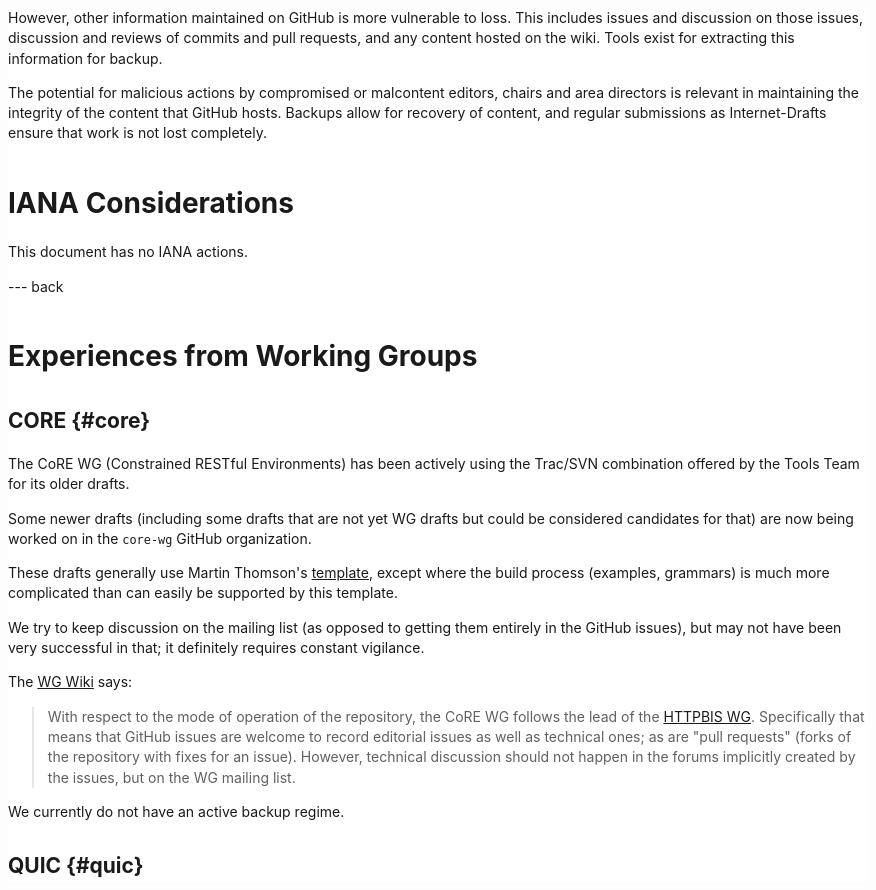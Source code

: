 However, other information maintained on GitHub is more vulnerable to loss.
This includes issues and discussion on those issues, discussion and reviews of
commits and pull requests, and any content hosted on the wiki.  Tools exist for
extracting this information for backup.

The potential for malicious actions by compromised or malcontent editors,
chairs and area directors is relevant in maintaining the integrity of the
content that GitHub hosts.  Backups allow for recovery of content, and regular
submissions as Internet-Drafts ensure that work is not lost completely.


# IANA Considerations

This document has no IANA actions.


--- back

# Experiences from Working Groups

## CORE {#core}

The CoRE WG (Constrained RESTful Environments) has been actively using the
Trac/SVN combination offered by the Tools Team for its older drafts.

Some newer drafts (including some drafts that are not yet WG drafts but could be
considered candidates for that) are now being worked on in the `core-wg` GitHub
organization.

These drafts generally use Martin Thomson's
[template](https://github.com/martinthomson/i-d-template), except where the
build process (examples, grammars) is much more complicated than can easily be
supported by this template.

We try to keep discussion on the mailing list (as opposed to getting
them entirely in the GitHub issues), but may not have been very
successful in that; it definitely requires constant vigilance.

The [WG Wiki](https://trac.ietf.org/trac/core/wiki) says:

> With respect to the mode of operation of the repository, the CoRE WG
> follows the lead of the [HTTPBIS WG](http://httpwg.org/). Specifically
> that means that GitHub issues are welcome to record editorial issues
> as well as technical ones; as are "pull requests" (forks of the
> repository with fixes for an issue). However, technical discussion
> should not happen in the forums implicitly created by the issues,
> but on the WG mailing list.

We currently do not have an active backup regime.




## QUIC {#quic}
